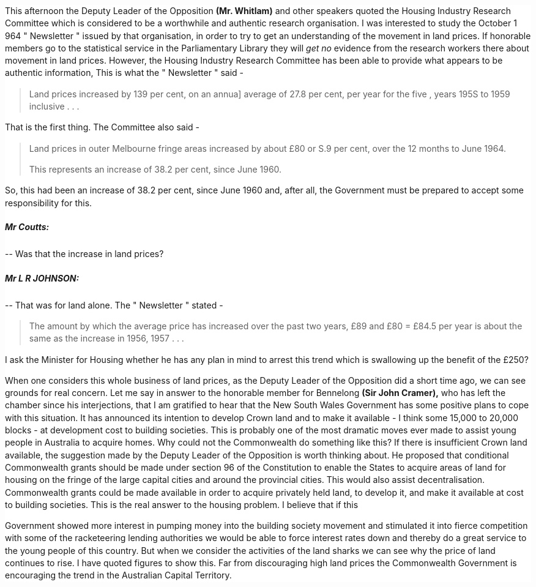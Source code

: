 This afternoon the  Deputy  Leader of the Opposition  **(Mr. Whitlam)**  and other speakers quoted the Housing Industry Research Committee which is considered to be a worthwhile and authentic research organisation. I was interested to study the October 1 964 " Newsletter " issued by that organisation, in order to try to get an understanding of the movement in land prices. If honorable members go to the statistical service in the Parliamentary Library they will  *get no*  evidence from the research workers there about movement in land prices. However, the Housing Industry Research Committee has been able to provide what appears to be authentic information, This is what the " Newsletter " said - 

  >Land prices increased by 139 per cent, on an annua] average of 27.8 per cent, per year for the five , years 195S to 1959 inclusive . . . 

That is the first thing. The Committee also said - 

  >Land prices in outer Melbourne fringe areas increased by about £80 or S.9 per cent, over the 12 months to June 1964. 
  >
  >This represents an increase of 38.2 per cent, since June 1960. 

So, this had been an increase of 38.2 per cent, since June 1960 and, after all, the Government must be prepared to accept some responsibility for this. 

##### Mr Coutts:

-- Was that the increase in land prices? 

##### Mr L R JOHNSON:

-- That was for land alone. The " Newsletter " stated - 

  >The amount by which the average price has increased over the past two years, £89 and £80 = £84.5 per year is about the same as the increase in 1956, 1957 . . . 

I ask the Minister for Housing whether he has any plan in mind to arrest this trend which is swallowing up the benefit of the £250? 

When one considers this whole business of land prices, as the  Deputy  Leader of the Opposition did a short time ago, we can see grounds for real concern. Let me say in answer to the honorable member for Bennelong  **(Sir John Cramer),**  who has left the chamber since his interjections, that I am gratified to hear that the New South Wales Government has some positive plans to cope with this situation. It has announced its intention to develop Crown land and to make it available - I think some 15,000 to 20,000 blocks - at development cost to building societies. This is probably one of the most dramatic moves ever made to assist young people in Australia to acquire homes. Why could not the Commonwealth do something like this? If there is insufficient Crown land available, the suggestion made by the  Deputy  Leader of the Opposition is worth thinking about. He proposed that conditional Commonwealth grants should be made under section 96 of the Constitution to enable the States to acquire areas of land for housing on the fringe of the large capital cities and around the provincial cities. This would also assist decentralisation. Commonwealth grants could be made available in order to acquire privately held land, to develop it, and make it available at cost to building societies. This is the real answer to the housing problem. I believe that if this 

Government showed more interest in pumping money into the building society movement and stimulated it into fierce competition with some of the racketeering lending authorities we would be able to force interest rates down and thereby do a great service to the young people of this country. But when we consider the activities of the land sharks we can see why the price of land continues to rise. I have quoted figures to show this. Far from discouraging high land prices the Commonwealth Government is encouraging the trend in the Australian Capital Territory. 
